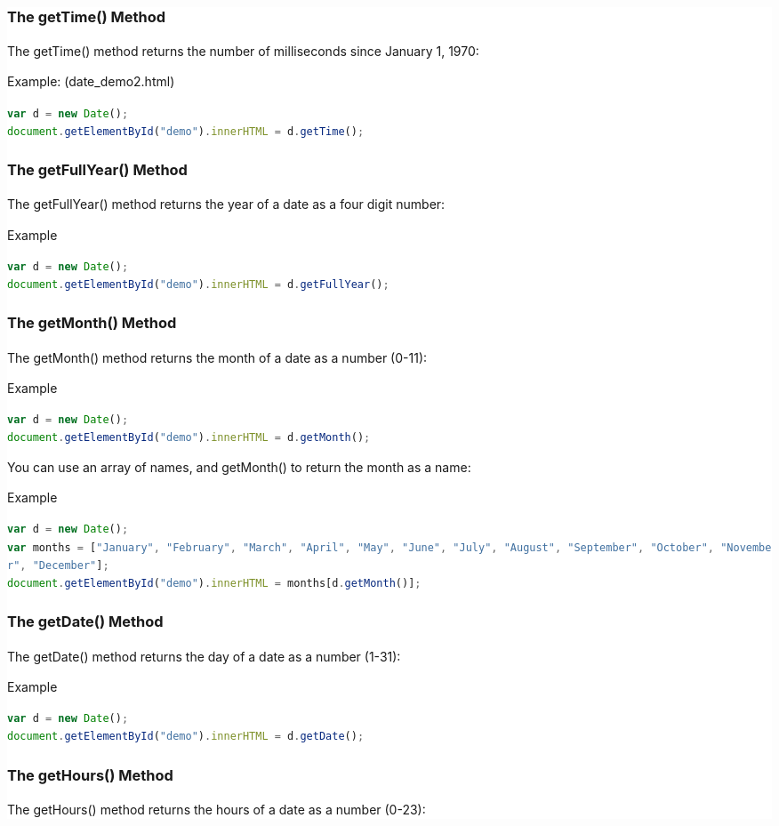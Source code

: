 ### The getTime\(\) Method

The getTime\(\) method returns the number of milliseconds since January 1, 1970:

Example: (date_demo2.html)

```javascript
var d = new Date();
document.getElementById("demo").innerHTML = d.getTime();
```

### The getFullYear\(\) Method

The getFullYear\(\) method returns the year of a date as a four digit number:

Example

```javascript
var d = new Date();
document.getElementById("demo").innerHTML = d.getFullYear();
```

### The getMonth\(\) Method

The getMonth\(\) method returns the month of a date as a number \(0-11\):

Example

```javascript
var d = new Date();
document.getElementById("demo").innerHTML = d.getMonth();
```

You can use an array of names, and getMonth() to return the month as a name:

Example

```javascript
var d = new Date();
var months = ["January", "February", "March", "April", "May", "June", "July", "August", "September", "October", "November", "December"];
document.getElementById("demo").innerHTML = months[d.getMonth()];
```

### The getDate\(\) Method

The getDate\(\) method returns the day of a date as a number \(1-31\):

Example

```javascript
var d = new Date();
document.getElementById("demo").innerHTML = d.getDate();
```

### The getHours\(\) Method

The getHours\(\) method returns the hours of a date as a number \(0-23\):
